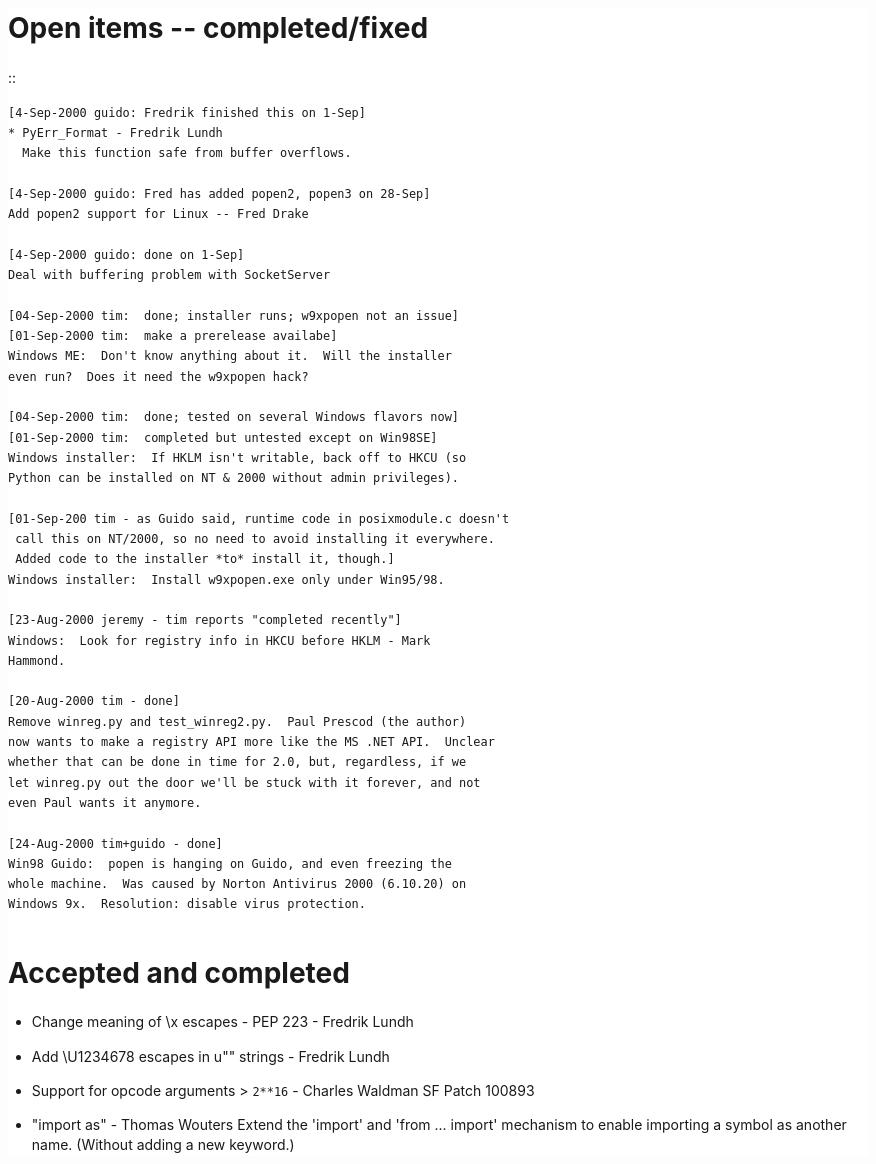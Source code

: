 Open items -- completed/fixed
=============================

::

    [4-Sep-2000 guido: Fredrik finished this on 1-Sep]
    * PyErr_Format - Fredrik Lundh
      Make this function safe from buffer overflows.

    [4-Sep-2000 guido: Fred has added popen2, popen3 on 28-Sep]
    Add popen2 support for Linux -- Fred Drake

    [4-Sep-2000 guido: done on 1-Sep]
    Deal with buffering problem with SocketServer

    [04-Sep-2000 tim:  done; installer runs; w9xpopen not an issue]
    [01-Sep-2000 tim:  make a prerelease availabe]
    Windows ME:  Don't know anything about it.  Will the installer
    even run?  Does it need the w9xpopen hack?

    [04-Sep-2000 tim:  done; tested on several Windows flavors now]
    [01-Sep-2000 tim:  completed but untested except on Win98SE]
    Windows installer:  If HKLM isn't writable, back off to HKCU (so
    Python can be installed on NT & 2000 without admin privileges).

    [01-Sep-200 tim - as Guido said, runtime code in posixmodule.c doesn't
     call this on NT/2000, so no need to avoid installing it everywhere.
     Added code to the installer *to* install it, though.]
    Windows installer:  Install w9xpopen.exe only under Win95/98.

    [23-Aug-2000 jeremy - tim reports "completed recently"]
    Windows:  Look for registry info in HKCU before HKLM - Mark
    Hammond.

    [20-Aug-2000 tim - done]
    Remove winreg.py and test_winreg2.py.  Paul Prescod (the author)
    now wants to make a registry API more like the MS .NET API.  Unclear
    whether that can be done in time for 2.0, but, regardless, if we
    let winreg.py out the door we'll be stuck with it forever, and not
    even Paul wants it anymore.

    [24-Aug-2000 tim+guido - done]
    Win98 Guido:  popen is hanging on Guido, and even freezing the
    whole machine.  Was caused by Norton Antivirus 2000 (6.10.20) on
    Windows 9x.  Resolution: disable virus protection.

Accepted and completed
======================

* Change meaning of \x escapes - PEP 223 - Fredrik Lundh

* Add \U1234678 escapes in u"" strings - Fredrik Lundh

* Support for opcode arguments > ``2**16`` - Charles Waldman SF Patch
  100893

* "import as" - Thomas Wouters Extend the 'import' and 'from ...
  import' mechanism to enable importing a symbol as another name.
  (Without adding a new keyword.)
